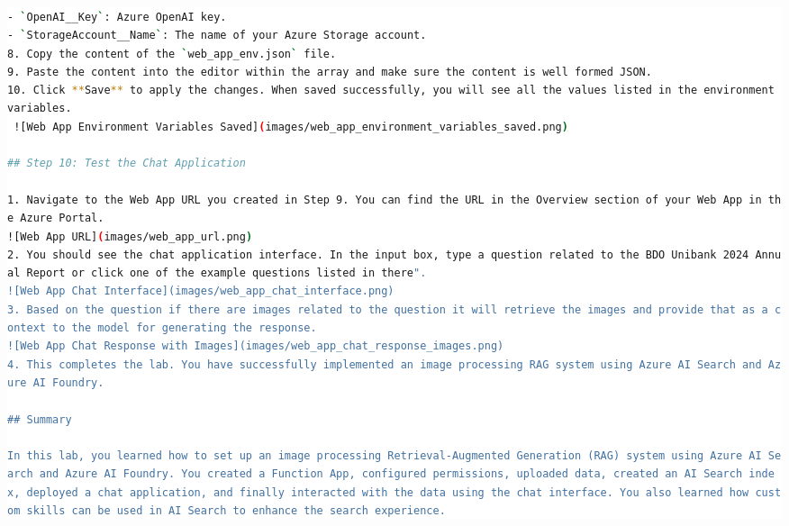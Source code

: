    ```bash
   - `OpenAI__Key`: Azure OpenAI key.
   - `StorageAccount__Name`: The name of your Azure Storage account.
8. Copy the content of the `web_app_env.json` file.
9. Paste the content into the editor within the array and make sure the content is well formed JSON.
10. Click **Save** to apply the changes. When saved successfully, you will see all the values listed in the environment variables.
    ![Web App Environment Variables Saved](images/web_app_environment_variables_saved.png)

## Step 10: Test the Chat Application

1. Navigate to the Web App URL you created in Step 9. You can find the URL in the Overview section of your Web App in the Azure Portal.
   ![Web App URL](images/web_app_url.png)
2. You should see the chat application interface. In the input box, type a question related to the BDO Unibank 2024 Annual Report or click one of the example questions listed in there".
   ![Web App Chat Interface](images/web_app_chat_interface.png)
3. Based on the question if there are images related to the question it will retrieve the images and provide that as a context to the model for generating the response.
   ![Web App Chat Response with Images](images/web_app_chat_response_images.png)
4. This completes the lab. You have successfully implemented an image processing RAG system using Azure AI Search and Azure AI Foundry.

## Summary

In this lab, you learned how to set up an image processing Retrieval-Augmented Generation (RAG) system using Azure AI Search and Azure AI Foundry. You created a Function App, configured permissions, uploaded data, created an AI Search index, deployed a chat application, and finally interacted with the data using the chat interface. You also learned how custom skills can be used in AI Search to enhance the search experience.
